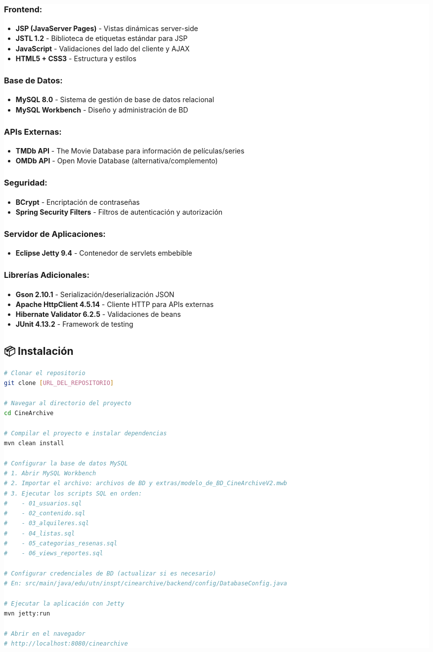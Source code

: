 ### **Frontend:**
- **JSP (JavaServer Pages)** - Vistas dinámicas server-side
- **JSTL 1.2** - Biblioteca de etiquetas estándar para JSP
- **JavaScript** - Validaciones del lado del cliente y AJAX
- **HTML5 + CSS3** - Estructura y estilos

### **Base de Datos:**
- **MySQL 8.0** - Sistema de gestión de base de datos relacional
- **MySQL Workbench** - Diseño y administración de BD

### **APIs Externas:**
- **TMDb API** - The Movie Database para información de películas/series
- **OMDb API** - Open Movie Database (alternativa/complemento)

### **Seguridad:**
- **BCrypt** - Encriptación de contraseñas
- **Spring Security Filters** - Filtros de autenticación y autorización

### **Servidor de Aplicaciones:**
- **Eclipse Jetty 9.4** - Contenedor de servlets embebible

### **Librerías Adicionales:**
- **Gson 2.10.1** - Serialización/deserialización JSON
- **Apache HttpClient 4.5.14** - Cliente HTTP para APIs externas
- **Hibernate Validator 6.2.5** - Validaciones de beans
- **JUnit 4.13.2** - Framework de testing

## 📦 Instalación

```bash
# Clonar el repositorio
git clone [URL_DEL_REPOSITORIO]

# Navegar al directorio del proyecto
cd CineArchive

# Compilar el proyecto e instalar dependencias
mvn clean install

# Configurar la base de datos MySQL
# 1. Abrir MySQL Workbench
# 2. Importar el archivo: archivos de BD y extras/modelo_de_BD_CineArchiveV2.mwb
# 3. Ejecutar los scripts SQL en orden:
#    - 01_usuarios.sql
#    - 02_contenido.sql
#    - 03_alquileres.sql
#    - 04_listas.sql
#    - 05_categorias_resenas.sql
#    - 06_views_reportes.sql

# Configurar credenciales de BD (actualizar si es necesario)
# En: src/main/java/edu/utn/inspt/cinearchive/backend/config/DatabaseConfig.java

# Ejecutar la aplicación con Jetty
mvn jetty:run

# Abrir en el navegador
# http://localhost:8080/cinearchive
```
